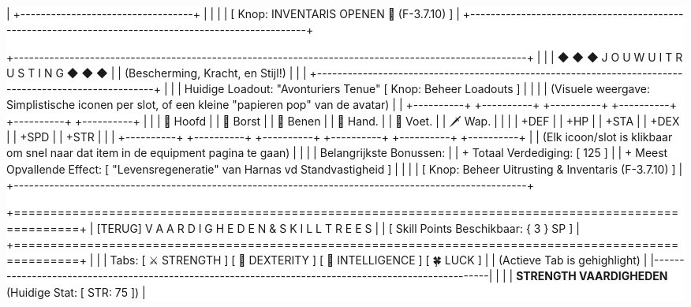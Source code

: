 |   +----------------------------------+                                                              |
|                                                                                                     |
|                                                         [ Knop: INVENTARIS OPENEN 🎒 (F-3.7.10) ]   |
+-----------------------------------------------------------------------------------------------------+

+-----------------------------------------------------------------------------------------------------+
|                                                                                                     |
|                      ◆ ◆ ◆   J O U W   U I T R U S T I N G   ◆ ◆ ◆                                |
|                                  (Bescherming, Kracht, en Stijl!)                                   |
|                                                                                                     |
+-----------------------------------------------------------------------------------------------------+
|                                                                                                     |
|  Huidige Loadout: "Avonturiers Tenue"  [ Knop: Beheer Loadouts ]                                     |
|                                                                                                     |
|   (Visuele weergave: Simplistische iconen per slot, of een kleine "papieren pop" van de avatar)     |
|   +----------+ +----------+ +----------+ +----------+ +----------+ +----------+                  |
|   | 👑 Hoofd | | 👕 Borst | | 👖 Benen | | 🧤 Hand. | | 👢 Voet. | | 🗡️ Wap.  |                  |
|   | +DEF     | | +HP      | | +STA     | | +DEX     | | +SPD     | | +STR     |                  |
|   +----------+ +----------+ +----------+ +----------+ +----------+ +----------+                  |
|   (Elk icoon/slot is klikbaar om snel naar dat item in de equipment pagina te gaan)                |
|                                                                                                     |
|  Belangrijkste Bonussen:                                                                            |
|    + Totaal Verdediging: [ 125 ]                                                                    |
|    + Meest Opvallende Effect: [ "Levensregeneratie" van Harnas vd Standvastigheid ]                  |
|                                                                                                     |
|                                                   [ Knop: Beheer Uitrusting & Inventaris (F-3.7.10) ] |
+-----------------------------------------------------------------------------------------------------+

+=====================================================================================================+
| [TERUG]                    V A A R D I G H E D E N   &   S K I L L   T R E E S                    |
|                                                             [ Skill Points Beschikbaar:  { 3 } SP ] |
+=====================================================================================================+
|                                                                                                     |
|  Tabs: [  ⚔️ STRENGTH  ]  [  🏹 DEXTERITY  ]  [  🔮 INTELLIGENCE  ]  [  🍀 LUCK  ]                     |
|         (Actieve Tab is gehighlight)                                                                |
|-----------------------------------------------------------------------------------------------------|
|                                                                                                     |
|  **STRENGTH VAARDIGHEDEN** (Huidige Stat: [ STR: 75 ])                                              |